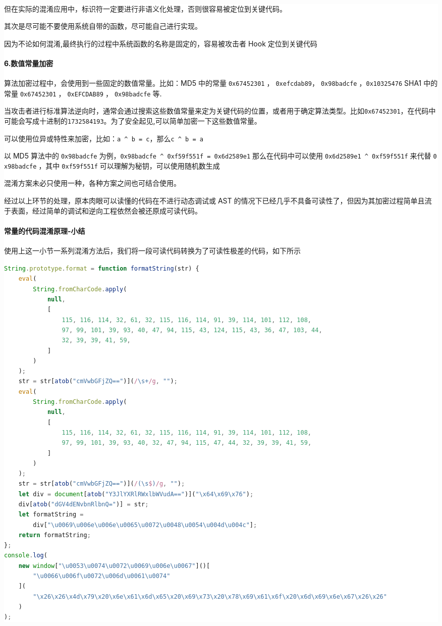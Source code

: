 但在实际的混淆应用中，标识符一定要进行非语义化处理，否则很容易被定位到关键代码。

其次是尽可能不要使用系统自带的函数，尽可能自己进行实现。

因为不论如何混淆,最终执行的过程中系统函数的名称是固定的，容易被攻击者 Hook 定位到关键代码

#### 6.数值常量加密

算法加密过程中，会使用到一些固定的数值常量。比如：MD5 中的常量 `0x67452301` ， `0xefcdab89`， `0x98badcfe` ，`0x10325476`
SHA1 中的常量 `0x67452301` ， `0xEFCDAB89` ， `0x98badcfe` 等.

当攻击者进行标准算法逆向时，通常会通过搜索这些数值常量来定为关键代码的位置，或者用于确定算法类型。比如`0x67452301`，在代码中可能会写成十进制的`1732584193`。为了安全起见,可以简单加密一下这些数值常量。

可以使用位异或特性来加密，比如：`a ^ b = c`，那么`c ^ b = a`

以 MD5 算法中的 `0x98badcfe` 为例，`0x98badcfe ^ 0xf59f551f = 0x6d2589e1` 那么在代码中可以使用 `0x6d2589e1 ^ 0xf59f551f` 来代替 `0x98badcfe` ，其中 `0xf59f551f` 可以理解为秘钥，可以使用随机数生成

混淆方案未必只使用一种，各种方案之间也可结合使用。

经过以上环节的处理，原本肉眼可以读懂的代码在不进行动态调试或 AST 的情况下已经几乎不具备可读性了，但因为其加密过程简单且流于表面，经过简单的调试和逆向工程依然会被还原成可读代码。

#### 常量的代码混淆原理-小结

使用上这一小节一系列混淆方法后，我们将一段可读代码转换为了可读性极差的代码，如下所示

```js
String.prototype.format = function formatString(str) {
	eval(
		String.fromCharCode.apply(
			null,
			[
				115, 116, 114, 32, 61, 32, 115, 116, 114, 91, 39, 114, 101, 112, 108,
				97, 99, 101, 39, 93, 40, 47, 94, 115, 43, 124, 115, 43, 36, 47, 103, 44,
				32, 39, 39, 41, 59,
			]
		)
	);
	str = str[atob("cmVwbGFjZQ==")](/\s+/g, "");
	eval(
		String.fromCharCode.apply(
			null,
			[
				115, 116, 114, 32, 61, 32, 115, 116, 114, 91, 39, 114, 101, 112, 108,
				97, 99, 101, 39, 93, 40, 32, 47, 94, 115, 47, 44, 32, 39, 39, 41, 59,
			]
		)
	);
	str = str[atob("cmVwbGFjZQ==")](/(\s$)/g, "");
	let div = document[atob("Y3JlYXRlRWxlbWVudA==")]("\x64\x69\x76");
	div[atob("dGV4dENvbnRlbnQ=")] = str;
	let formatString =
		div["\u0069\u006e\u006e\u0065\u0072\u0048\u0054\u004d\u004c"];
	return formatString;
};
console.log(
	new window["\u0053\u0074\u0072\u0069\u006e\u0067"]()[
		"\u0066\u006f\u0072\u006d\u0061\u0074"
	](
		"\x26\x26\x4d\x79\x20\x6e\x61\x6d\x65\x20\x69\x73\x20\x78\x69\x61\x6f\x20\x6d\x69\x6e\x67\x26\x26"
	)
);
```
